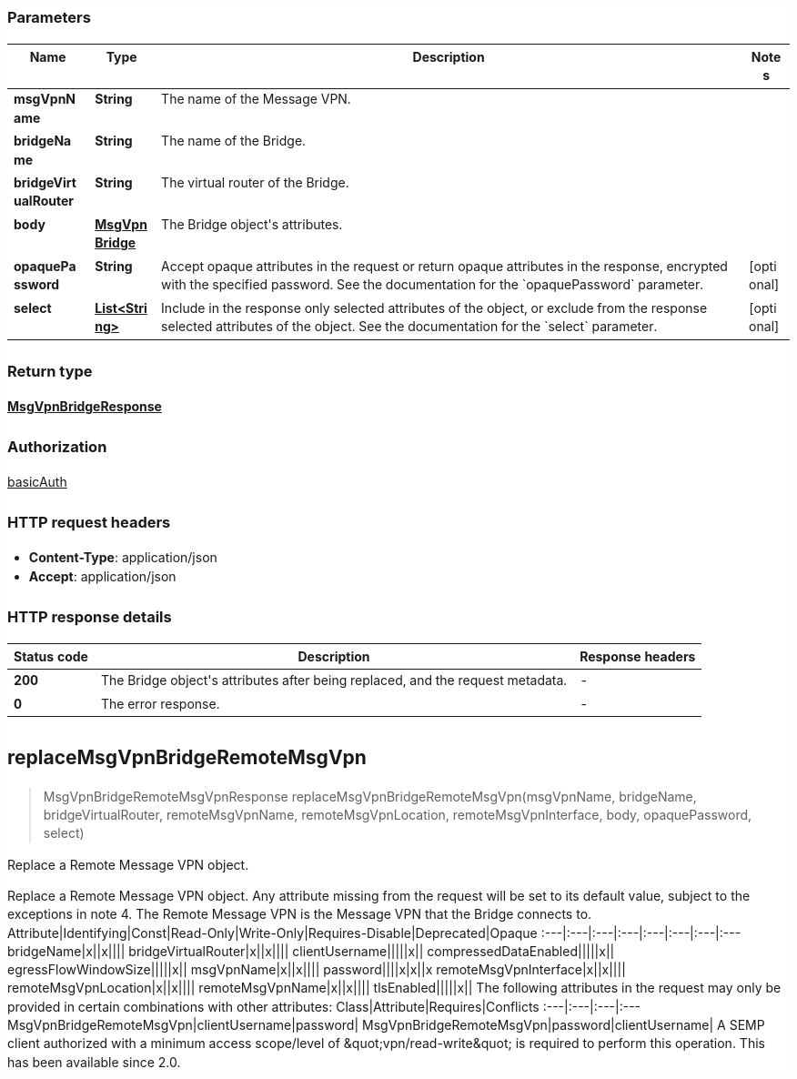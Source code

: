 ### Parameters


| Name | Type | Description  | Notes |
|------------- | ------------- | ------------- | -------------|
| **msgVpnName** | **String**| The name of the Message VPN. | |
| **bridgeName** | **String**| The name of the Bridge. | |
| **bridgeVirtualRouter** | **String**| The virtual router of the Bridge. | |
| **body** | [**MsgVpnBridge**](MsgVpnBridge.md)| The Bridge object&#39;s attributes. | |
| **opaquePassword** | **String**| Accept opaque attributes in the request or return opaque attributes in the response, encrypted with the specified password. See the documentation for the &#x60;opaquePassword&#x60; parameter. | [optional] |
| **select** | [**List&lt;String&gt;**](String.md)| Include in the response only selected attributes of the object, or exclude from the response selected attributes of the object. See the documentation for the &#x60;select&#x60; parameter. | [optional] |

### Return type

[**MsgVpnBridgeResponse**](MsgVpnBridgeResponse.md)

### Authorization

[basicAuth](../README.md#basicAuth)

### HTTP request headers

- **Content-Type**: application/json
- **Accept**: application/json


### HTTP response details
| Status code | Description | Response headers |
|-------------|-------------|------------------|
| **200** | The Bridge object&#39;s attributes after being replaced, and the request metadata. |  -  |
| **0** | The error response. |  -  |


## replaceMsgVpnBridgeRemoteMsgVpn

> MsgVpnBridgeRemoteMsgVpnResponse replaceMsgVpnBridgeRemoteMsgVpn(msgVpnName, bridgeName, bridgeVirtualRouter, remoteMsgVpnName, remoteMsgVpnLocation, remoteMsgVpnInterface, body, opaquePassword, select)

Replace a Remote Message VPN object.

Replace a Remote Message VPN object. Any attribute missing from the request will be set to its default value, subject to the exceptions in note 4.  The Remote Message VPN is the Message VPN that the Bridge connects to.   Attribute|Identifying|Const|Read-Only|Write-Only|Requires-Disable|Deprecated|Opaque :---|:---|:---|:---|:---|:---|:---|:--- bridgeName|x||x|||| bridgeVirtualRouter|x||x|||| clientUsername|||||x|| compressedDataEnabled|||||x|| egressFlowWindowSize|||||x|| msgVpnName|x||x|||| password||||x|x||x remoteMsgVpnInterface|x||x|||| remoteMsgVpnLocation|x||x|||| remoteMsgVpnName|x||x|||| tlsEnabled|||||x||    The following attributes in the request may only be provided in certain combinations with other attributes:   Class|Attribute|Requires|Conflicts :---|:---|:---|:--- MsgVpnBridgeRemoteMsgVpn|clientUsername|password| MsgVpnBridgeRemoteMsgVpn|password|clientUsername|    A SEMP client authorized with a minimum access scope/level of \&quot;vpn/read-write\&quot; is required to perform this operation.  This has been available since 2.0.
